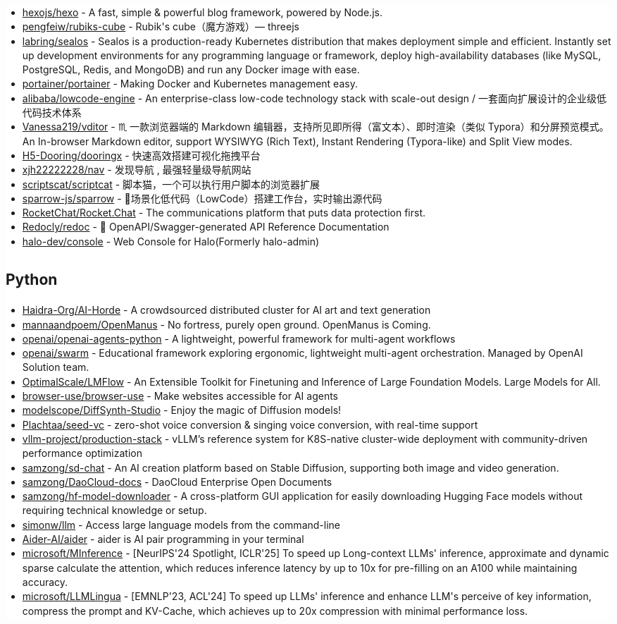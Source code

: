 *   [hexojs/hexo](https://github.com/hexojs/hexo) - A fast, simple & powerful blog framework, powered by Node.js.
*   [pengfeiw/rubiks-cube](https://github.com/pengfeiw/rubiks-cube) - Rubik's cube（魔方游戏）— threejs
*   [labring/sealos](https://github.com/labring/sealos) - Sealos is a production-ready Kubernetes distribution that makes deployment simple and efficient. Instantly set up development environments for any programming language or framework, deploy high-availability databases (like MySQL, PostgreSQL, Redis, and MongoDB) and run any Docker image with ease.
*   [portainer/portainer](https://github.com/portainer/portainer) - Making Docker and Kubernetes management easy.
*   [alibaba/lowcode-engine](https://github.com/alibaba/lowcode-engine) - An enterprise-class low-code technology stack with scale-out design / 一套面向扩展设计的企业级低代码技术体系
*   [Vanessa219/vditor](https://github.com/Vanessa219/vditor) - ♏  一款浏览器端的 Markdown 编辑器，支持所见即所得（富文本）、即时渲染（类似 Typora）和分屏预览模式。An In-browser Markdown editor, support WYSIWYG (Rich Text),  Instant Rendering (Typora-like) and Split View modes.
*   [H5-Dooring/dooringx](https://github.com/H5-Dooring/dooringx) - 快速高效搭建可视化拖拽平台
*   [xjh22222228/nav](https://github.com/xjh22222228/nav) - 发现导航 , 最强轻量级导航网站
*   [scriptscat/scriptcat](https://github.com/scriptscat/scriptcat) - 脚本猫，一个可以执行用户脚本的浏览器扩展
*   [sparrow-js/sparrow](https://github.com/sparrow-js/sparrow) - 🎉场景化低代码（LowCode）搭建工作台，实时输出源代码
*   [RocketChat/Rocket.Chat](https://github.com/RocketChat/Rocket.Chat) - The communications platform that puts data protection first.
*   [Redocly/redoc](https://github.com/Redocly/redoc) - 📘  OpenAPI/Swagger-generated API Reference Documentation
*   [halo-dev/console](https://github.com/halo-dev/console) - Web Console for Halo(Formerly halo-admin)

## Python

*   [Haidra-Org/AI-Horde](https://github.com/Haidra-Org/AI-Horde) - A crowdsourced distributed cluster for AI art and text generation
*   [mannaandpoem/OpenManus](https://github.com/mannaandpoem/OpenManus) - No fortress, purely open ground.  OpenManus is Coming.
*   [openai/openai-agents-python](https://github.com/openai/openai-agents-python) - A lightweight, powerful framework for multi-agent workflows
*   [openai/swarm](https://github.com/openai/swarm) - Educational framework exploring ergonomic, lightweight multi-agent orchestration. Managed by OpenAI Solution team.
*   [OptimalScale/LMFlow](https://github.com/OptimalScale/LMFlow) - An Extensible Toolkit for Finetuning and Inference of Large Foundation Models. Large Models for All.
*   [browser-use/browser-use](https://github.com/browser-use/browser-use) - Make websites accessible for AI agents
*   [modelscope/DiffSynth-Studio](https://github.com/modelscope/DiffSynth-Studio) - Enjoy the magic of Diffusion models!
*   [Plachtaa/seed-vc](https://github.com/Plachtaa/seed-vc) - zero-shot voice conversion & singing voice conversion, with real-time support
*   [vllm-project/production-stack](https://github.com/vllm-project/production-stack) - vLLM’s reference system for K8S-native cluster-wide deployment with community-driven performance optimization
*   [samzong/sd-chat](https://github.com/samzong/sd-chat) - An AI creation platform based on Stable Diffusion, supporting both image and video generation.
*   [samzong/DaoCloud-docs](https://github.com/samzong/DaoCloud-docs) - DaoCloud Enterprise Open Documents
*   [samzong/hf-model-downloader](https://github.com/samzong/hf-model-downloader) - A cross-platform GUI application for easily downloading Hugging Face models without requiring technical knowledge or setup.
*   [simonw/llm](https://github.com/simonw/llm) - Access large language models from the command-line
*   [Aider-AI/aider](https://github.com/Aider-AI/aider) - aider is AI pair programming in your terminal
*   [microsoft/MInference](https://github.com/microsoft/MInference) - \[NeurIPS'24 Spotlight, ICLR'25] To speed up Long-context LLMs' inference, approximate and dynamic sparse calculate the attention, which reduces inference latency by up to 10x for pre-filling on an A100 while maintaining accuracy.
*   [microsoft/LLMLingua](https://github.com/microsoft/LLMLingua) - \[EMNLP'23, ACL'24] To speed up LLMs' inference and enhance LLM's perceive of key information, compress the prompt and KV-Cache, which achieves up to 20x compression with minimal performance loss.